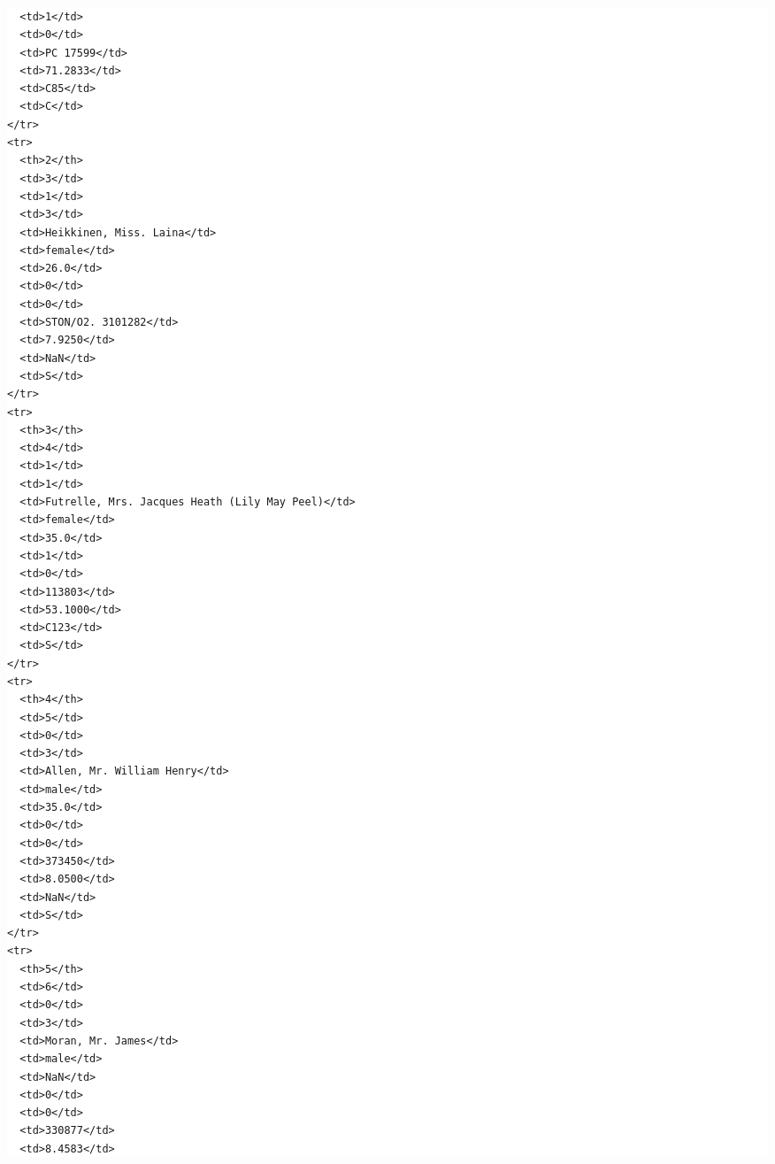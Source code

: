       <td>1</td>
      <td>0</td>
      <td>PC 17599</td>
      <td>71.2833</td>
      <td>C85</td>
      <td>C</td>
    </tr>
    <tr>
      <th>2</th>
      <td>3</td>
      <td>1</td>
      <td>3</td>
      <td>Heikkinen, Miss. Laina</td>
      <td>female</td>
      <td>26.0</td>
      <td>0</td>
      <td>0</td>
      <td>STON/O2. 3101282</td>
      <td>7.9250</td>
      <td>NaN</td>
      <td>S</td>
    </tr>
    <tr>
      <th>3</th>
      <td>4</td>
      <td>1</td>
      <td>1</td>
      <td>Futrelle, Mrs. Jacques Heath (Lily May Peel)</td>
      <td>female</td>
      <td>35.0</td>
      <td>1</td>
      <td>0</td>
      <td>113803</td>
      <td>53.1000</td>
      <td>C123</td>
      <td>S</td>
    </tr>
    <tr>
      <th>4</th>
      <td>5</td>
      <td>0</td>
      <td>3</td>
      <td>Allen, Mr. William Henry</td>
      <td>male</td>
      <td>35.0</td>
      <td>0</td>
      <td>0</td>
      <td>373450</td>
      <td>8.0500</td>
      <td>NaN</td>
      <td>S</td>
    </tr>
    <tr>
      <th>5</th>
      <td>6</td>
      <td>0</td>
      <td>3</td>
      <td>Moran, Mr. James</td>
      <td>male</td>
      <td>NaN</td>
      <td>0</td>
      <td>0</td>
      <td>330877</td>
      <td>8.4583</td>
